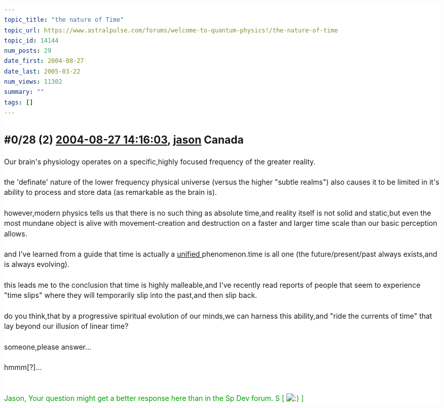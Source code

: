 ```yaml
---
topic_title: "the nature of Time"
topic_url: https://www.astralpulse.com/forums/welcome-to-quantum-physics!/the-nature-of-time
topic_id: 14144
num_posts: 29
date_first: 2004-08-27
date_last: 2005-03-22
num_views: 11302
summary: ""
tags: []
---
```


## \#0/28 (2) [2004-08-27 14:16:03](https://www.astralpulse.com/forums/index.php?msg=129022), [jason](https://www.astralpulse.com/forums/profile/?u=1099) Canada ##
<section>
Our brain's physiology operates on a specific,highly focused frequency of the greater reality.
<br>
<br>
the 'definate' nature of the lower frequency physical universe (versus the higher "subtle realms") also causes it to be limited in it's ability to process and store data (as remarkable as the brain is).
<br>
<br>
however,modern physics tells us that there is no such thing as absolute time,and reality itself is not solid and static,but even the most mundane object is alive with movement-creation and destruction on a faster and larger time scale than our basic perception allows.
<br>
<br>
and I've learned from a guide that time is actually a
<u>
 unified
</u>
phenomenon.time is all one (the future/present/past always exists,and is always evolving).
<br>
<br>
this leads me to the conclusion that time is highly malleable,and I've recently read reports of people that seem to experience "time slips" where they will temporarily slip into the past,and then slip back.
<br>
<br>
do you think,that by a progressive spiritual evolution of our minds,we can harness this ability,and "ride the currents of time" that lay beyond our illusion of linear time?
<br>
<br>
someone,please answer...
<br>
<br>
hmmm[?]...
<br>
<br>
<br>
<font color='"navy"'>
 Jason, Your question might get a better response here than in the Sp Dev forum. S [
 <img alt=":)" class="smiley" src="https://www.astralpulse.com/forums/Smileys/fugue/smiley.png" title="Smiley"/>
 ]
</font>
</section>
